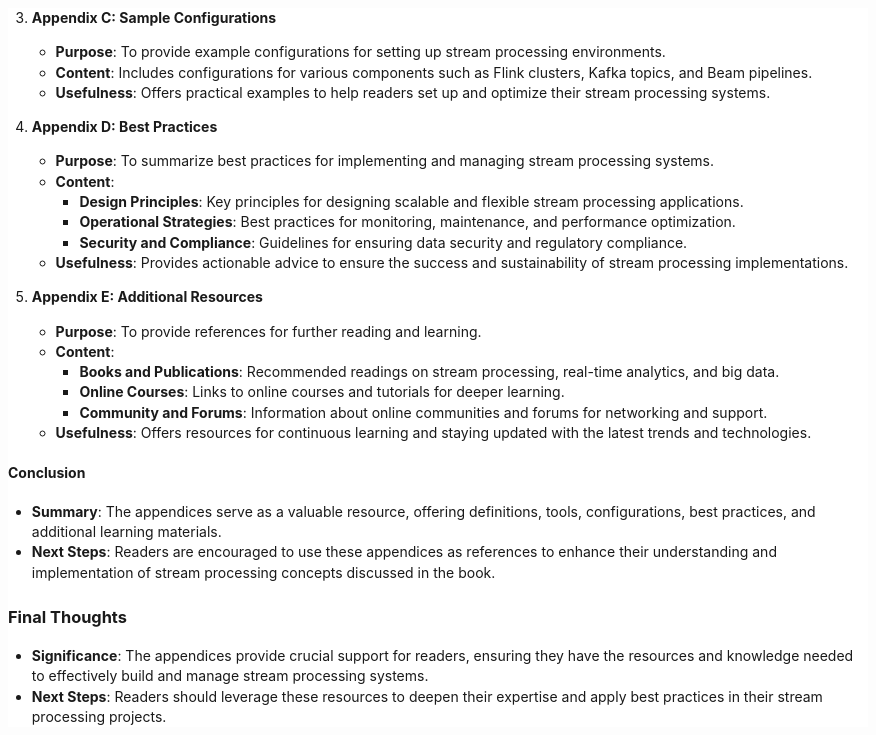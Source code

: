 3. **Appendix C: Sample Configurations**
   - **Purpose**: To provide example configurations for setting up stream processing environments.
   - **Content**: Includes configurations for various components such as Flink clusters, Kafka topics, and Beam pipelines.
   - **Usefulness**: Offers practical examples to help readers set up and optimize their stream processing systems.

4. **Appendix D: Best Practices**
   - **Purpose**: To summarize best practices for implementing and managing stream processing systems.
   - **Content**:
     - **Design Principles**: Key principles for designing scalable and flexible stream processing applications.
     - **Operational Strategies**: Best practices for monitoring, maintenance, and performance optimization.
     - **Security and Compliance**: Guidelines for ensuring data security and regulatory compliance.
   - **Usefulness**: Provides actionable advice to ensure the success and sustainability of stream processing implementations.

5. **Appendix E: Additional Resources**
   - **Purpose**: To provide references for further reading and learning.
   - **Content**:
     - **Books and Publications**: Recommended readings on stream processing, real-time analytics, and big data.
     - **Online Courses**: Links to online courses and tutorials for deeper learning.
     - **Community and Forums**: Information about online communities and forums for networking and support.
   - **Usefulness**: Offers resources for continuous learning and staying updated with the latest trends and technologies.

#### Conclusion
- **Summary**: The appendices serve as a valuable resource, offering definitions, tools, configurations, best practices, and additional learning materials.
- **Next Steps**: Readers are encouraged to use these appendices as references to enhance their understanding and implementation of stream processing concepts discussed in the book.

### Final Thoughts
- **Significance**: The appendices provide crucial support for readers, ensuring they have the resources and knowledge needed to effectively build and manage stream processing systems.
- **Next Steps**: Readers should leverage these resources to deepen their expertise and apply best practices in their stream processing projects.